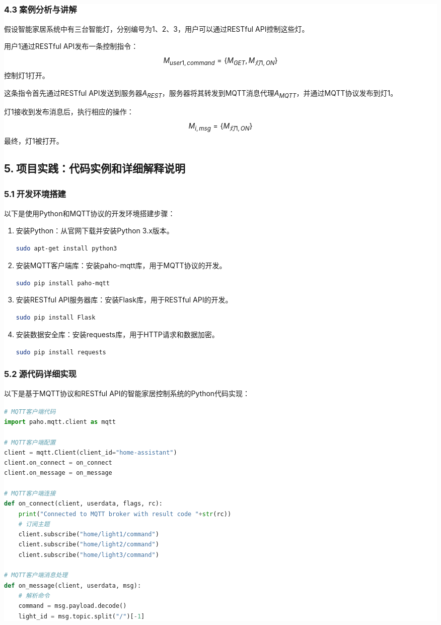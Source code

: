 ### 4.3 案例分析与讲解

假设智能家居系统中有三台智能灯，分别编号为1、2、3，用户可以通过RESTful API控制这些灯。

用户1通过RESTful API发布一条控制指令：
$$
M_{user1, command} = \{M_{GET}, M_{灯1, ON}\}
$$
控制灯1打开。

这条指令首先通过RESTful API发送到服务器$A_{REST}$，服务器将其转发到MQTT消息代理$A_{MQTT}$，并通过MQTT协议发布到灯1。

灯1接收到发布消息后，执行相应的操作：
$$
M_{i,msg} = \{M_{灯1, ON}\}
$$
最终，灯1被打开。

## 5. 项目实践：代码实例和详细解释说明

### 5.1 开发环境搭建

以下是使用Python和MQTT协议的开发环境搭建步骤：

1. 安装Python：从官网下载并安装Python 3.x版本。
   ```bash
   sudo apt-get install python3
   ```
2. 安装MQTT客户端库：安装paho-mqtt库，用于MQTT协议的开发。
   ```bash
   sudo pip install paho-mqtt
   ```
3. 安装RESTful API服务器库：安装Flask库，用于RESTful API的开发。
   ```bash
   sudo pip install Flask
   ```
4. 安装数据安全库：安装requests库，用于HTTP请求和数据加密。
   ```bash
   sudo pip install requests
   ```

### 5.2 源代码详细实现

以下是基于MQTT协议和RESTful API的智能家居控制系统的Python代码实现：

```python
# MQTT客户端代码
import paho.mqtt.client as mqtt

# MQTT客户端配置
client = mqtt.Client(client_id="home-assistant")
client.on_connect = on_connect
client.on_message = on_message

# MQTT客户端连接
def on_connect(client, userdata, flags, rc):
    print("Connected to MQTT broker with result code "+str(rc))
    # 订阅主题
    client.subscribe("home/light1/command")
    client.subscribe("home/light2/command")
    client.subscribe("home/light3/command")

# MQTT客户端消息处理
def on_message(client, userdata, msg):
    # 解析命令
    command = msg.payload.decode()
    light_id = msg.topic.split("/")[-1]
```